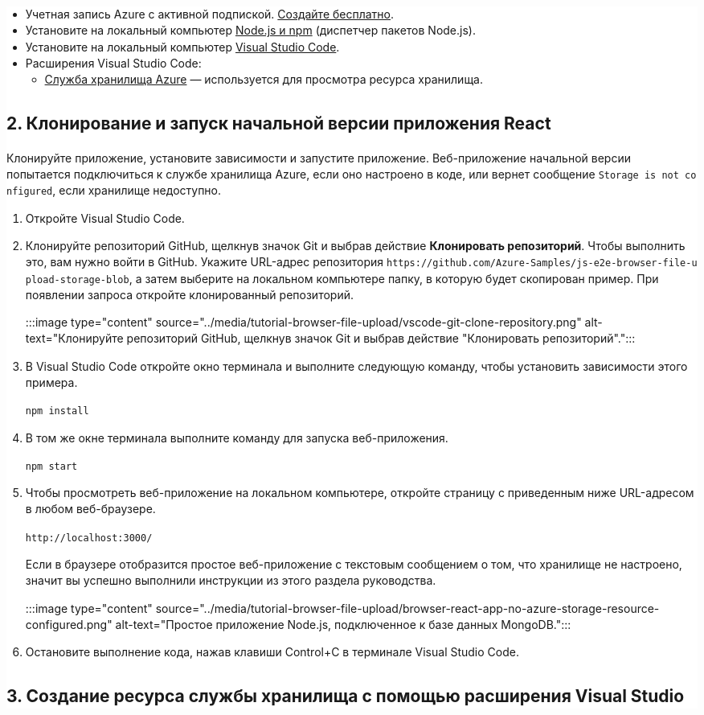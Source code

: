 - Учетная запись Azure с активной подпиской. [Создайте бесплатно](https://azure.microsoft.com/free/).
- Установите на локальный компьютер [Node.js и npm](https://nodejs.org/en/download) (диспетчер пакетов Node.js).
- Установите на локальный компьютер [Visual Studio Code](https://code.visualstudio.com/). 
- Расширения Visual Studio Code:
    - [Служба хранилища Azure](https://marketplace.visualstudio.com/items?itemName=ms-azuretools.vscode-azurestorage) — используется для просмотра ресурса хранилища.

## <a name="2-clone-and-run-the-initial-react-app"></a>2. Клонирование и запуск начальной версии приложения React

Клонируйте приложение, установите зависимости и запустите приложение. Веб-приложение начальной версии попытается подключиться к службе хранилища Azure, если оно настроено в коде, или вернет сообщение `Storage is not configured`, если хранилище недоступно. 

1. Откройте Visual Studio Code.
1. Клонируйте репозиторий GitHub, щелкнув значок Git и выбрав действие **Клонировать репозиторий**. Чтобы выполнить это, вам нужно войти в GitHub. Укажите URL-адрес репозитория `https://github.com/Azure-Samples/js-e2e-browser-file-upload-storage-blob`, а затем выберите на локальном компьютере папку, в которую будет скопирован пример. При появлении запроса откройте клонированный репозиторий. 

    :::image type="content" source="../media/tutorial-browser-file-upload/vscode-git-clone-repository.png" alt-text="Клонируйте репозиторий GitHub, щелкнув значок Git и выбрав действие &quot;Клонировать репозиторий&quot;.":::

1. В Visual Studio Code откройте окно терминала и выполните следующую команду, чтобы установить зависимости этого примера.

    ```javascript
    npm install
    ```

1. В том же окне терминала выполните команду для запуска веб-приложения.

    ```javascript
    npm start
    ```

1. Чтобы просмотреть веб-приложение на локальном компьютере, откройте страницу с приведенным ниже URL-адресом в любом веб-браузере.

    ```url
    http://localhost:3000/
    ```

    Если в браузере отобразится простое веб-приложение с текстовым сообщением о том, что хранилище не настроено, значит вы успешно выполнили инструкции из этого раздела руководства.

    :::image type="content" source="../media/tutorial-browser-file-upload/browser-react-app-no-azure-storage-resource-configured.png" alt-text="Простое приложение Node.js, подключенное к базе данных MongoDB.":::

1. Остановите выполнение кода, нажав клавиши Control+C в терминале Visual Studio Code.

## <a name="3-create-storage-resource-with-visual-studio-extension"></a>3. Создание ресурса службы хранилища с помощью расширения Visual Studio
